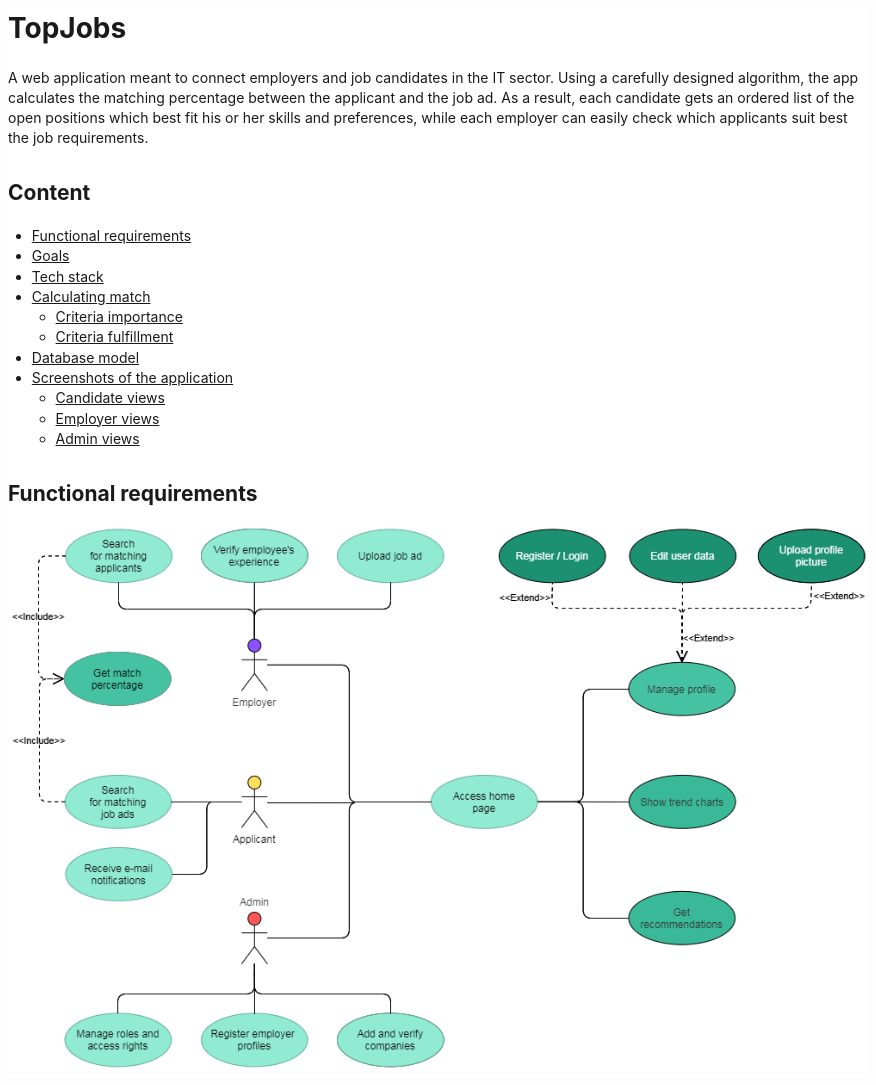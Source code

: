 # TopJobs
A web application meant to connect employers and job candidates in the IT sector. Using a carefully designed algorithm, the app calculates the matching percentage between the applicant and the job ad. As a result, each candidate gets an ordered list of the open positions which best fit his or her skills and preferences, while each employer can easily check which applicants suit best the job requirements.

## Content
- [Functional requirements](#functional-requirements)
- [Goals](#goals)
- [Tech stack](#tech-stack)
- [Calculating match](#calculating-match)
  - [Criteria importance](#criteria-importance)
  - [Criteria fulfillment](#criteria-fulfillment)
- [Database model](#database)
- [Screenshots of the application](#screenshots-of-the-application)
  - [Candidate views](#candidate-views)
  - [Employer views](#employer-views)
  - [Admin views](#admin-views)
    
## Functional requirements
![Use-case diagram](https://github.com/DenforO/TopJobs_Web/blob/main/docs/UseCaseDiagram.png)
